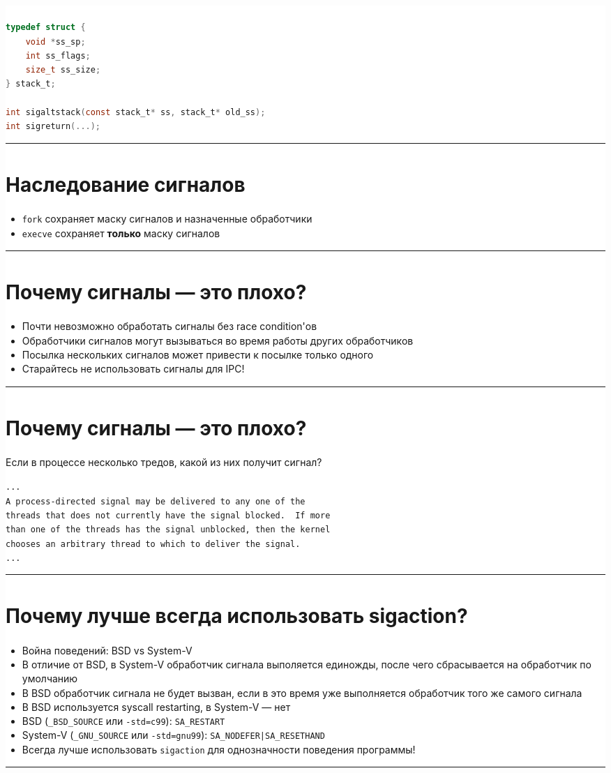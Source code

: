</div>
<div>

```c

typedef struct {
    void *ss_sp;
    int ss_flags;
    size_t ss_size;
} stack_t;

int sigaltstack(const stack_t* ss, stack_t* old_ss);
int sigreturn(...);
```

</div>
</div>

---

# Наследование сигналов
* `fork` сохраняет маску сигналов и назначенные обработчики
* `execve` сохраняет **только** маску сигналов

---
# Почему сигналы — это плохо?
* Почти невозможно обработать сигналы без race condition'ов
* Обработчики сигналов могут вызываться во время работы других обработчиков
* Посылка нескольких сигналов может привести к посылке только одного
* Старайтесь не использовать сигналы для IPC!

---

# Почему сигналы — это плохо?
Если в процессе несколько тредов, какой из них получит сигнал?
```
...
A process-directed signal may be delivered to any one of the
threads that does not currently have the signal blocked.  If more
than one of the threads has the signal unblocked, then the kernel
chooses an arbitrary thread to which to deliver the signal.
...
```

---

# Почему лучше всегда использовать sigaction?
* Война поведений: BSD vs System-V
* В отличие от BSD, в System-V обработчик сигнала выполяется единожды, после чего сбрасывается на обработчик по умолчанию
* В BSD обработчик сигнала не будет вызван, если в это время уже выполняется обработчик того же самого сигнала
* В BSD используется syscall restarting, в System-V — нет
* BSD (`_BSD_SOURCE` или `-std=c99`): `SA_RESTART`
* System-V (`_GNU_SOURCE` или `-std=gnu99`): `SA_NODEFER|SA_RESETHAND`
* Всегда лучше использовать `sigaction` для однозначности поведения программы!

---